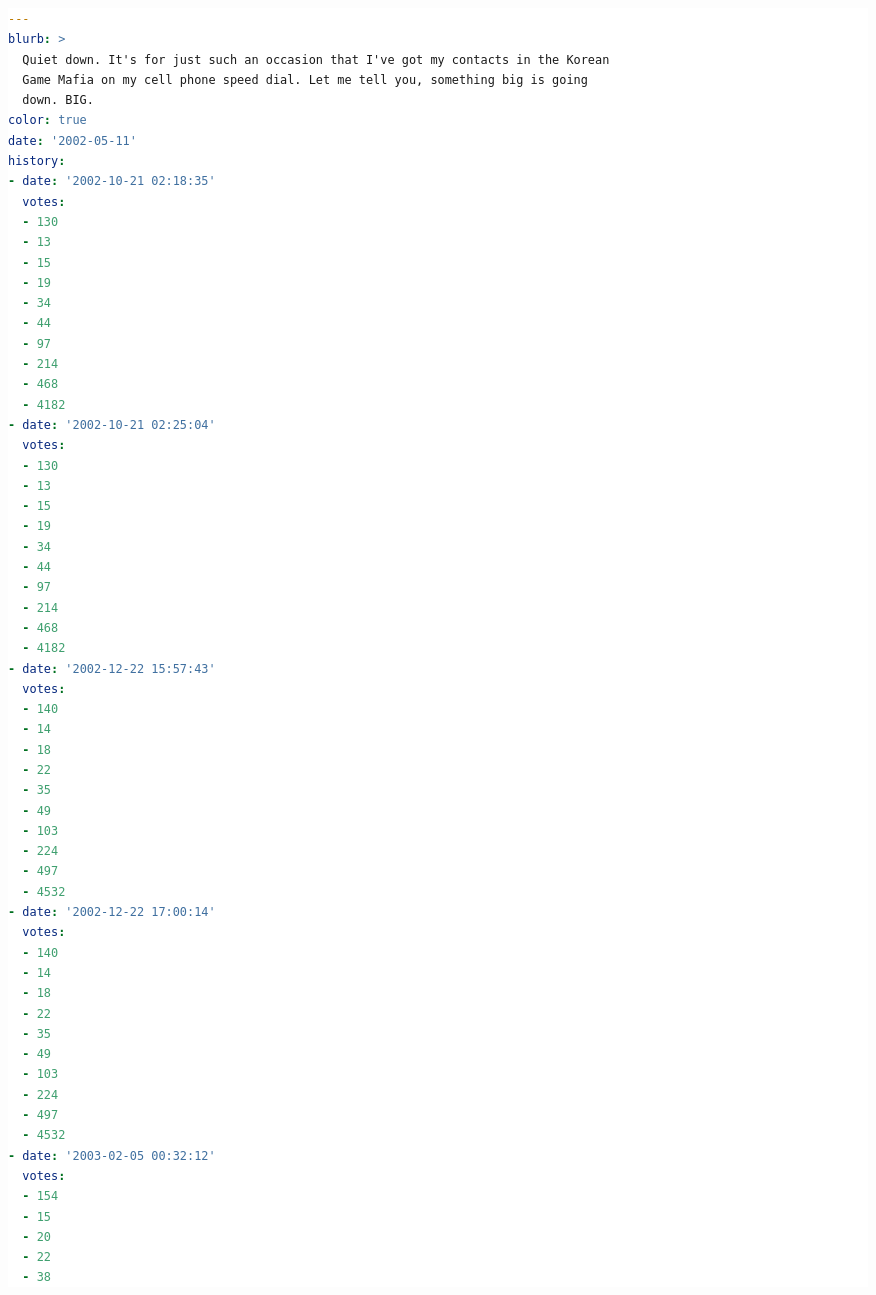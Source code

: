 ```yaml
---
blurb: >
  Quiet down. It's for just such an occasion that I've got my contacts in the Korean
  Game Mafia on my cell phone speed dial. Let me tell you, something big is going
  down. BIG.
color: true
date: '2002-05-11'
history:
- date: '2002-10-21 02:18:35'
  votes:
  - 130
  - 13
  - 15
  - 19
  - 34
  - 44
  - 97
  - 214
  - 468
  - 4182
- date: '2002-10-21 02:25:04'
  votes:
  - 130
  - 13
  - 15
  - 19
  - 34
  - 44
  - 97
  - 214
  - 468
  - 4182
- date: '2002-12-22 15:57:43'
  votes:
  - 140
  - 14
  - 18
  - 22
  - 35
  - 49
  - 103
  - 224
  - 497
  - 4532
- date: '2002-12-22 17:00:14'
  votes:
  - 140
  - 14
  - 18
  - 22
  - 35
  - 49
  - 103
  - 224
  - 497
  - 4532
- date: '2003-02-05 00:32:12'
  votes:
  - 154
  - 15
  - 20
  - 22
  - 38
```